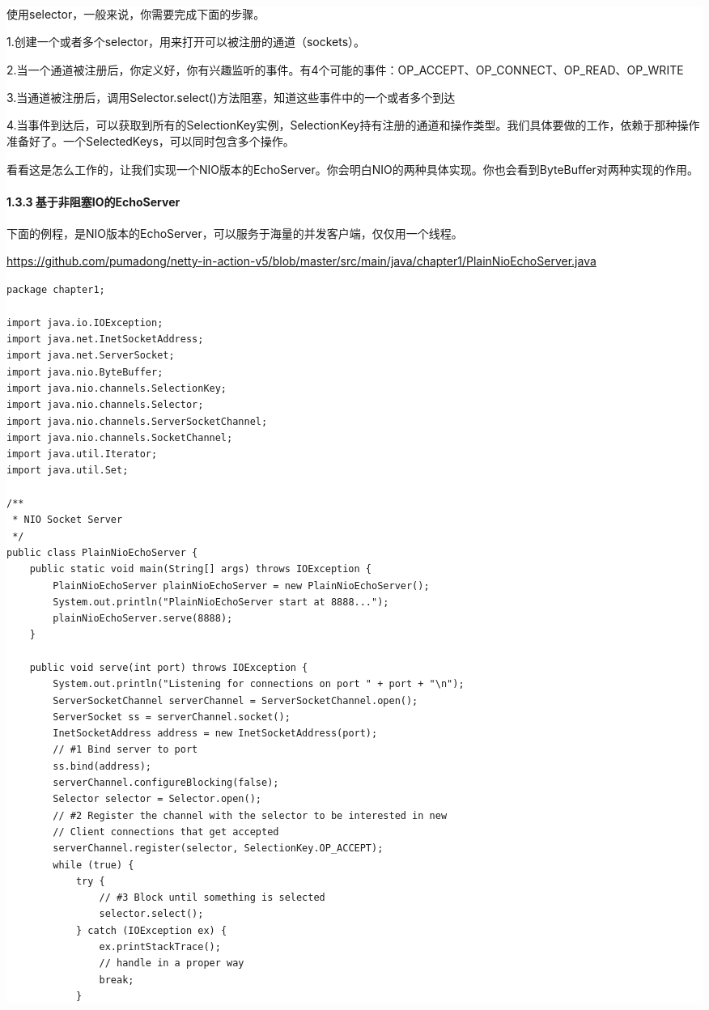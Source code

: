 使用selector，一般来说，你需要完成下面的步骤。

1.创建一个或者多个selector，用来打开可以被注册的通道（sockets）。

2.当一个通道被注册后，你定义好，你有兴趣监听的事件。有4个可能的事件：OP_ACCEPT、OP_CONNECT、OP_READ、OP_WRITE

3.当通道被注册后，调用Selector.select()方法阻塞，知道这些事件中的一个或者多个到达

4.当事件到达后，可以获取到所有的SelectionKey实例，SelectionKey持有注册的通道和操作类型。我们具体要做的工作，依赖于那种操作准备好了。一个SelectedKeys，可以同时包含多个操作。

看看这是怎么工作的，让我们实现一个NIO版本的EchoServer。你会明白NIO的两种具体实现。你也会看到ByteBuffer对两种实现的作用。



#### 1.3.3 基于非阻塞IO的EchoServer



下面的例程，是NIO版本的EchoServer，可以服务于海量的并发客户端，仅仅用一个线程。

https://github.com/pumadong/netty-in-action-v5/blob/master/src/main/java/chapter1/PlainNioEchoServer.java

```
package chapter1;
 
import java.io.IOException;
import java.net.InetSocketAddress;
import java.net.ServerSocket;
import java.nio.ByteBuffer;
import java.nio.channels.SelectionKey;
import java.nio.channels.Selector;
import java.nio.channels.ServerSocketChannel;
import java.nio.channels.SocketChannel;
import java.util.Iterator;
import java.util.Set;
 
/**
 * NIO Socket Server
 */
public class PlainNioEchoServer {
    public static void main(String[] args) throws IOException {
        PlainNioEchoServer plainNioEchoServer = new PlainNioEchoServer();
        System.out.println("PlainNioEchoServer start at 8888...");
        plainNioEchoServer.serve(8888);
    }
 
    public void serve(int port) throws IOException {
        System.out.println("Listening for connections on port " + port + "\n");
        ServerSocketChannel serverChannel = ServerSocketChannel.open();
        ServerSocket ss = serverChannel.socket();
        InetSocketAddress address = new InetSocketAddress(port);
        // #1 Bind server to port
        ss.bind(address);
        serverChannel.configureBlocking(false);
        Selector selector = Selector.open();
        // #2 Register the channel with the selector to be interested in new
        // Client connections that get accepted
        serverChannel.register(selector, SelectionKey.OP_ACCEPT);
        while (true) {
            try {
                // #3 Block until something is selected
                selector.select();
            } catch (IOException ex) {
                ex.printStackTrace();
                // handle in a proper way
                break;
            }
```